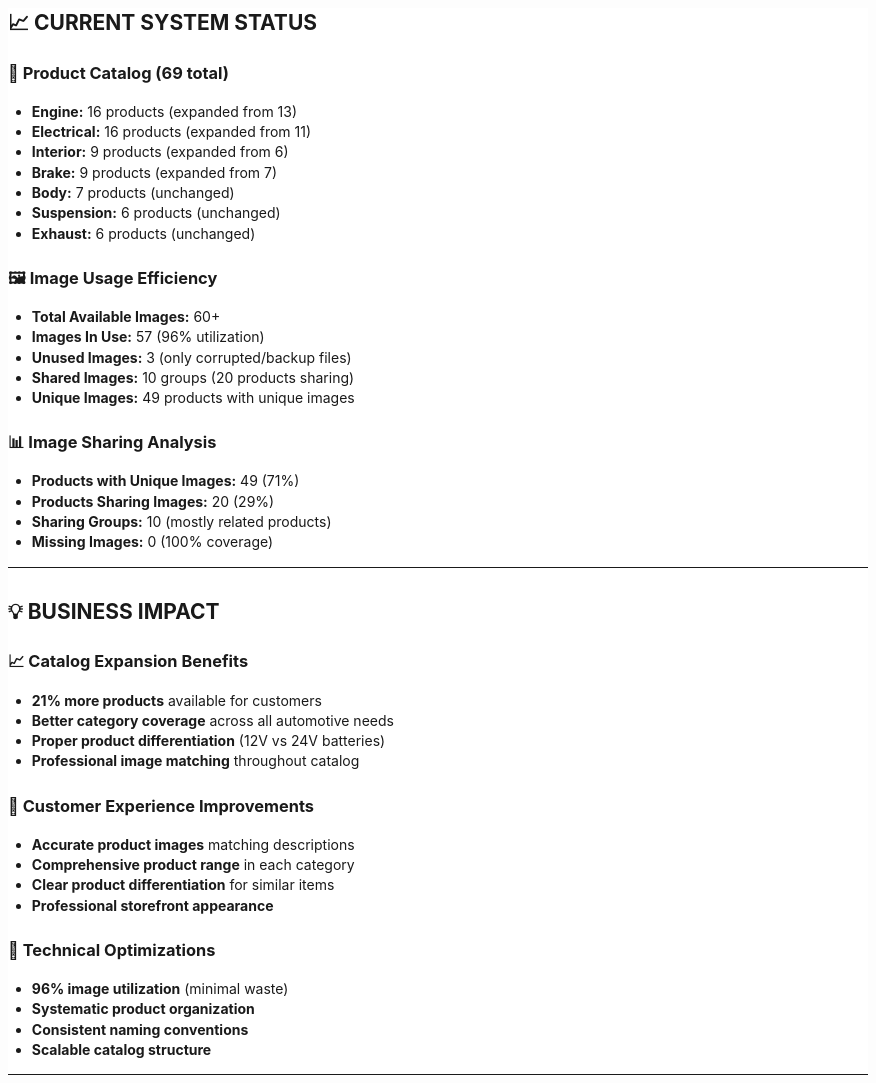 
## 📈 CURRENT SYSTEM STATUS

### 🏪 **Product Catalog (69 total)**
- **Engine:** 16 products (expanded from 13)
- **Electrical:** 16 products (expanded from 11) 
- **Interior:** 9 products (expanded from 6)
- **Brake:** 9 products (expanded from 7)
- **Body:** 7 products (unchanged)
- **Suspension:** 6 products (unchanged)
- **Exhaust:** 6 products (unchanged)

### 🖼️ **Image Usage Efficiency**
- **Total Available Images:** 60+
- **Images In Use:** 57 (96% utilization)
- **Unused Images:** 3 (only corrupted/backup files)
- **Shared Images:** 10 groups (20 products sharing)
- **Unique Images:** 49 products with unique images

### 📊 **Image Sharing Analysis**
- **Products with Unique Images:** 49 (71%)
- **Products Sharing Images:** 20 (29%)
- **Sharing Groups:** 10 (mostly related products)
- **Missing Images:** 0 (100% coverage)

---

## 💡 BUSINESS IMPACT

### 📈 **Catalog Expansion Benefits**
- **21% more products** available for customers
- **Better category coverage** across all automotive needs
- **Proper product differentiation** (12V vs 24V batteries)
- **Professional image matching** throughout catalog

### 🎯 **Customer Experience Improvements**
- **Accurate product images** matching descriptions
- **Comprehensive product range** in each category
- **Clear product differentiation** for similar items
- **Professional storefront appearance**

### 🔧 **Technical Optimizations**
- **96% image utilization** (minimal waste)
- **Systematic product organization** 
- **Consistent naming conventions**
- **Scalable catalog structure**

---
